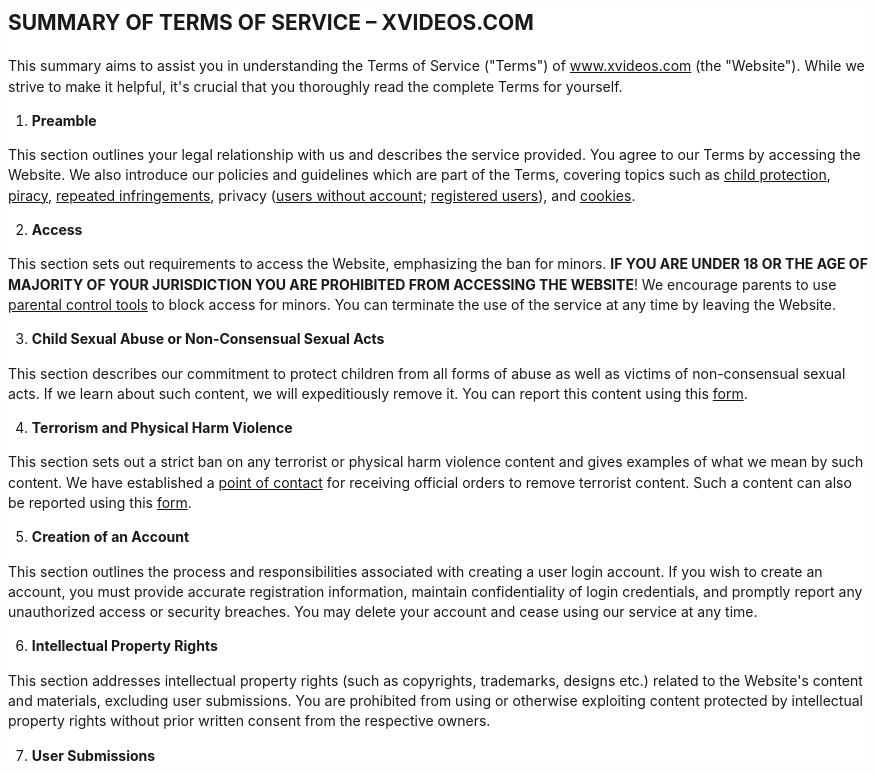 SUMMARY OF TERMS OF SERVICE – XVIDEOS.COM
-----------------------------------------

This summary aims to assist you in understanding the Terms of Service ("Terms") of www.xvideos.com (the "Website"). While we strive to make it helpful, it's crucial that you thoroughly read the complete Terms for yourself.

1. **Preamble**
    

This section outlines your legal relationship with us and describes the service provided. You agree to our Terms by accessing the Website. We also introduce our policies and guidelines which are part of the Terms, covering topics such as [child protection](https://info.xvideos.net/legal/control), [piracy](https://info.xvideos.net/legal/piracy), [repeated infringements](https://info.xvideos.com/legal/repeat), privacy ([users without account](https://info.xvideos.net/legal/privacynotice); [registered users](https://info.xvideos.net/legal/privacynotice)), and [cookies](https://info.xvideos.net/legal/cookiepolicy).

2. **Access**
    

This section sets out requirements to access the Website, emphasizing the ban for minors. **IF YOU ARE UNDER 18 OR THE AGE OF MAJORITY OF YOUR JURISDICTION YOU ARE PROHIBITED FROM ACCESSING THE WEBSITE**! We encourage parents to use [parental control tools](https://www.rtalabel.org/index.php?content=parents/.) to block access for minors. You can terminate the use of the service at any time by leaving the Website.

3. **Child Sexual Abuse or Non-Consensual Sexual Acts**
    

This section describes our commitment to protect children from all forms of abuse as well as victims of non-consensual sexual acts. If we learn about such content, we will expeditiously remove it. You can report this content using this [form](https://info.xvideos.net/takedown-amateur).

4. **Terrorism and Physical Harm Violence**
    

This section sets out a strict ban on any terrorist or physical harm violence content and gives examples of what we mean by such content. We have established a [point of contact](https://info.xvideos.net/authority-contact) for receiving official orders to remove terrorist content. Such a content can also be reported using this [form](https://info.xvideos.net/takedown-amateur).

5. **Creation of an Account**
    

This section outlines the process and responsibilities associated with creating a user login account. If you wish to create an account, you must provide accurate registration information, maintain confidentiality of login credentials, and promptly report any unauthorized access or security breaches. You may delete your account and cease using our service at any time.

6. **Intellectual Property Rights**
    

This section addresses intellectual property rights (such as copyrights, trademarks, designs etc.) related to the Website's content and materials, excluding user submissions. You are prohibited from using or otherwise exploiting content protected by intellectual property rights without prior written consent from the respective owners.

7. **User Submissions**
    